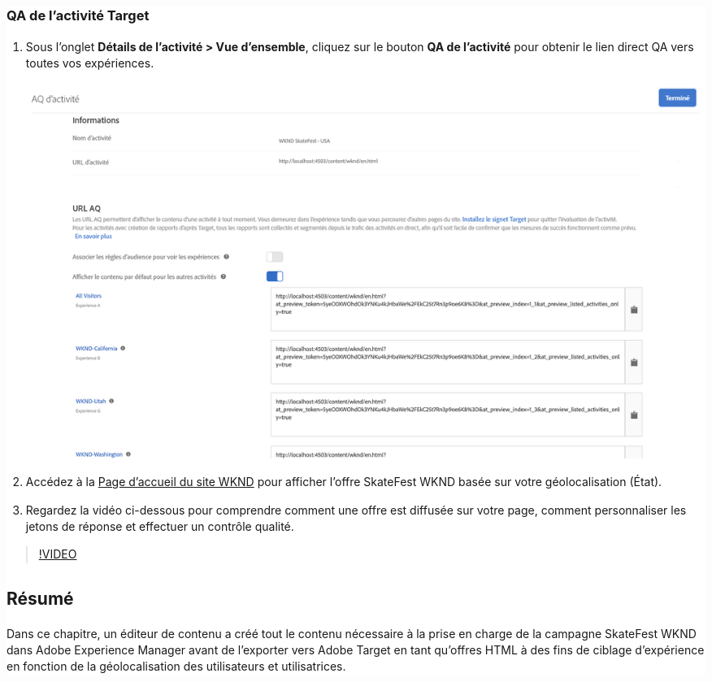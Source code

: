 ### QA de l’activité Target

1. Sous l’onglet **Détails de l’activité > Vue d’ensemble**, cliquez sur le bouton **QA de l’activité** pour obtenir le lien direct QA vers toutes vos expériences.

   ![QA de l’activité.](assets/personalization-use-case-1/activity-qa.png)

1. Accédez à la [Page d’accueil du site WKND](http://localhost:4503/content/wknd/en.html) pour afficher l’offre SkateFest WKND basée sur votre géolocalisation (État).
1. Regardez la vidéo ci-dessous pour comprendre comment une offre est diffusée sur votre page, comment personnaliser les jetons de réponse et effectuer un contrôle qualité.

>[!VIDEO](https://video.tv.adobe.com/v/28658?quality=12&learn=on)

## Résumé

Dans ce chapitre, un éditeur de contenu a créé tout le contenu nécessaire à la prise en charge de la campagne SkateFest WKND dans Adobe Experience Manager avant de l’exporter vers Adobe Target en tant qu’offres HTML à des fins de ciblage d’expérience en fonction de la géolocalisation des utilisateurs et utilisatrices.
